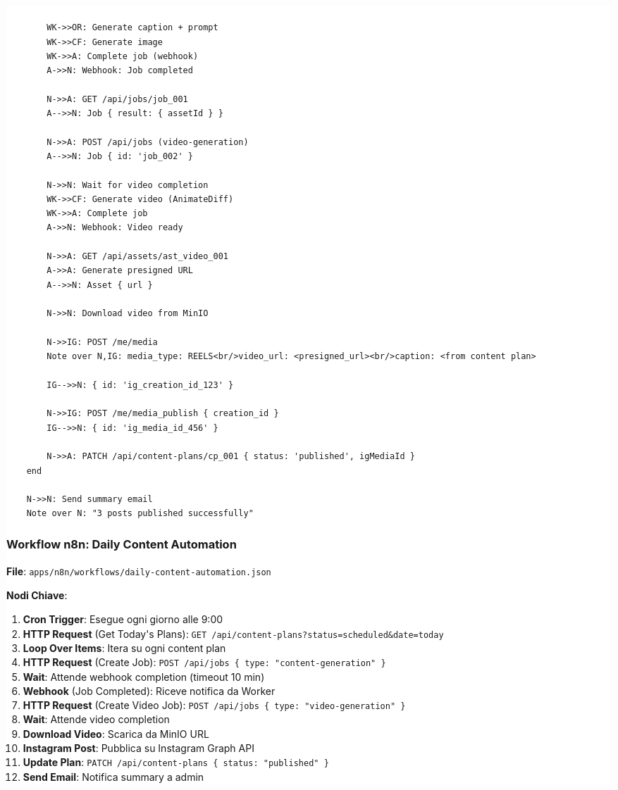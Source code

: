```mermaid

        WK->>OR: Generate caption + prompt
        WK->>CF: Generate image
        WK->>A: Complete job (webhook)
        A->>N: Webhook: Job completed

        N->>A: GET /api/jobs/job_001
        A-->>N: Job { result: { assetId } }

        N->>A: POST /api/jobs (video-generation)
        A-->>N: Job { id: 'job_002' }

        N->>N: Wait for video completion
        WK->>CF: Generate video (AnimateDiff)
        WK->>A: Complete job
        A->>N: Webhook: Video ready

        N->>A: GET /api/assets/ast_video_001
        A->>A: Generate presigned URL
        A-->>N: Asset { url }

        N->>N: Download video from MinIO

        N->>IG: POST /me/media
        Note over N,IG: media_type: REELS<br/>video_url: <presigned_url><br/>caption: <from content plan>

        IG-->>N: { id: 'ig_creation_id_123' }

        N->>IG: POST /me/media_publish { creation_id }
        IG-->>N: { id: 'ig_media_id_456' }

        N->>A: PATCH /api/content-plans/cp_001 { status: 'published', igMediaId }
    end

    N->>N: Send summary email
    Note over N: "3 posts published successfully"
```

### Workflow n8n: Daily Content Automation

**File**: `apps/n8n/workflows/daily-content-automation.json`

**Nodi Chiave**:

1. **Cron Trigger**: Esegue ogni giorno alle 9:00
2. **HTTP Request** (Get Today's Plans): `GET /api/content-plans?status=scheduled&date=today`
3. **Loop Over Items**: Itera su ogni content plan
4. **HTTP Request** (Create Job): `POST /api/jobs { type: "content-generation" }`
5. **Wait**: Attende webhook completion (timeout 10 min)
6. **Webhook** (Job Completed): Riceve notifica da Worker
7. **HTTP Request** (Create Video Job): `POST /api/jobs { type: "video-generation" }`
8. **Wait**: Attende video completion
9. **Download Video**: Scarica da MinIO URL
10. **Instagram Post**: Pubblica su Instagram Graph API
11. **Update Plan**: `PATCH /api/content-plans { status: "published" }`
12. **Send Email**: Notifica summary a admin
